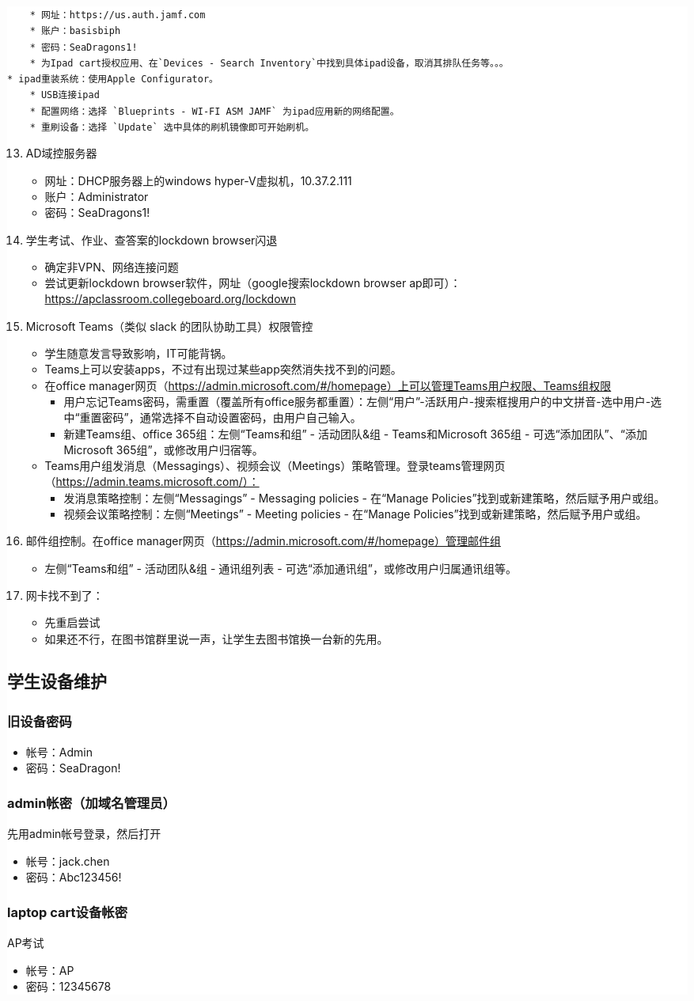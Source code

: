 		* 网址：https://us.auth.jamf.com
		* 账户：basisbiph
		* 密码：SeaDragons1!
		* 为Ipad cart授权应用、在`Devices - Search Inventory`中找到具体ipad设备，取消其排队任务等。。。
	* ipad重装系统：使用Apple Configurator。
		* USB连接ipad
		* 配置网络：选择 `Blueprints - WI-FI ASM JAMF` 为ipad应用新的网络配置。
		* 重刷设备：选择 `Update` 选中具体的刷机镜像即可开始刷机。
13. AD域控服务器
	* 网址：DHCP服务器上的windows hyper-V虚拟机，10.37.2.111
	* 账户：Administrator
	* 密码：SeaDragons1!
	

14. 学生考试、作业、查答案的lockdown browser闪退
	* 确定非VPN、网络连接问题
	* 尝试更新lockdown browser软件，网址（google搜索lockdown browser ap即可）：https://apclassroom.collegeboard.org/lockdown

15. Microsoft Teams（类似 slack 的团队协助工具）权限管控
	* 学生随意发言导致影响，IT可能背锅。
	* Teams上可以安装apps，不过有出现过某些app突然消失找不到的问题。
	* 在office manager网页（https://admin.microsoft.com/#/homepage）上可以管理Teams用户权限、Teams组权限
		* 用户忘记Teams密码，需重置（覆盖所有office服务都重置）：左侧“用户”-活跃用户-搜索框搜用户的中文拼音-选中用户-选中“重置密码”，通常选择不自动设置密码，由用户自己输入。
		* 新建Teams组、office 365组：左侧“Teams和组” - 活动团队&组 - Teams和Microsoft 365组 - 可选“添加团队”、“添加Microsoft 365组”，或修改用户归宿等。
	* Teams用户组发消息（Messagings）、视频会议（Meetings）策略管理。登录teams管理网页（https://admin.teams.microsoft.com/）：
		* 发消息策略控制：左侧“Messagings” - Messaging policies - 在“Manage Policies”找到或新建策略，然后赋予用户或组。
		* 视频会议策略控制：左侧“Meetings” - Meeting policies - 在“Manage Policies”找到或新建策略，然后赋予用户或组。
16. 邮件组控制。在office manager网页（https://admin.microsoft.com/#/homepage）管理邮件组
	* 左侧“Teams和组” - 活动团队&组 - 通讯组列表 - 可选“添加通讯组”，或修改用户归属通讯组等。

17. 网卡找不到了：
	* 先重启尝试
	* 如果还不行，在图书馆群里说一声，让学生去图书馆换一台新的先用。

## 学生设备维护

### 旧设备密码
* 帐号：Admin
* 密码：SeaDragon!

### admin帐密（加域名管理员）

先用admin帐号登录，然后打开
* 帐号：jack.chen
* 密码：Abc123456!

### laptop cart设备帐密

AP考试
* 帐号：AP
* 密码：12345678
